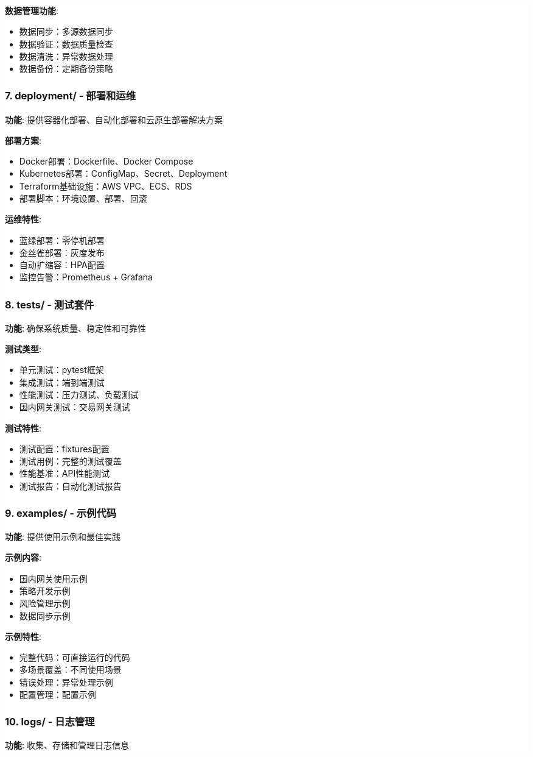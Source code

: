 **数据管理功能**:
- 数据同步：多源数据同步
- 数据验证：数据质量检查
- 数据清洗：异常数据处理
- 数据备份：定期备份策略

### 7. deployment/ - 部署和运维
**功能**: 提供容器化部署、自动化部署和云原生部署解决方案

**部署方案**:
- Docker部署：Dockerfile、Docker Compose
- Kubernetes部署：ConfigMap、Secret、Deployment
- Terraform基础设施：AWS VPC、ECS、RDS
- 部署脚本：环境设置、部署、回滚

**运维特性**:
- 蓝绿部署：零停机部署
- 金丝雀部署：灰度发布
- 自动扩缩容：HPA配置
- 监控告警：Prometheus + Grafana

### 8. tests/ - 测试套件
**功能**: 确保系统质量、稳定性和可靠性

**测试类型**:
- 单元测试：pytest框架
- 集成测试：端到端测试
- 性能测试：压力测试、负载测试
- 国内网关测试：交易网关测试

**测试特性**:
- 测试配置：fixtures配置
- 测试用例：完整的测试覆盖
- 性能基准：API性能测试
- 测试报告：自动化测试报告

### 9. examples/ - 示例代码
**功能**: 提供使用示例和最佳实践

**示例内容**:
- 国内网关使用示例
- 策略开发示例
- 风险管理示例
- 数据同步示例

**示例特性**:
- 完整代码：可直接运行的代码
- 多场景覆盖：不同使用场景
- 错误处理：异常处理示例
- 配置管理：配置示例

### 10. logs/ - 日志管理
**功能**: 收集、存储和管理日志信息
